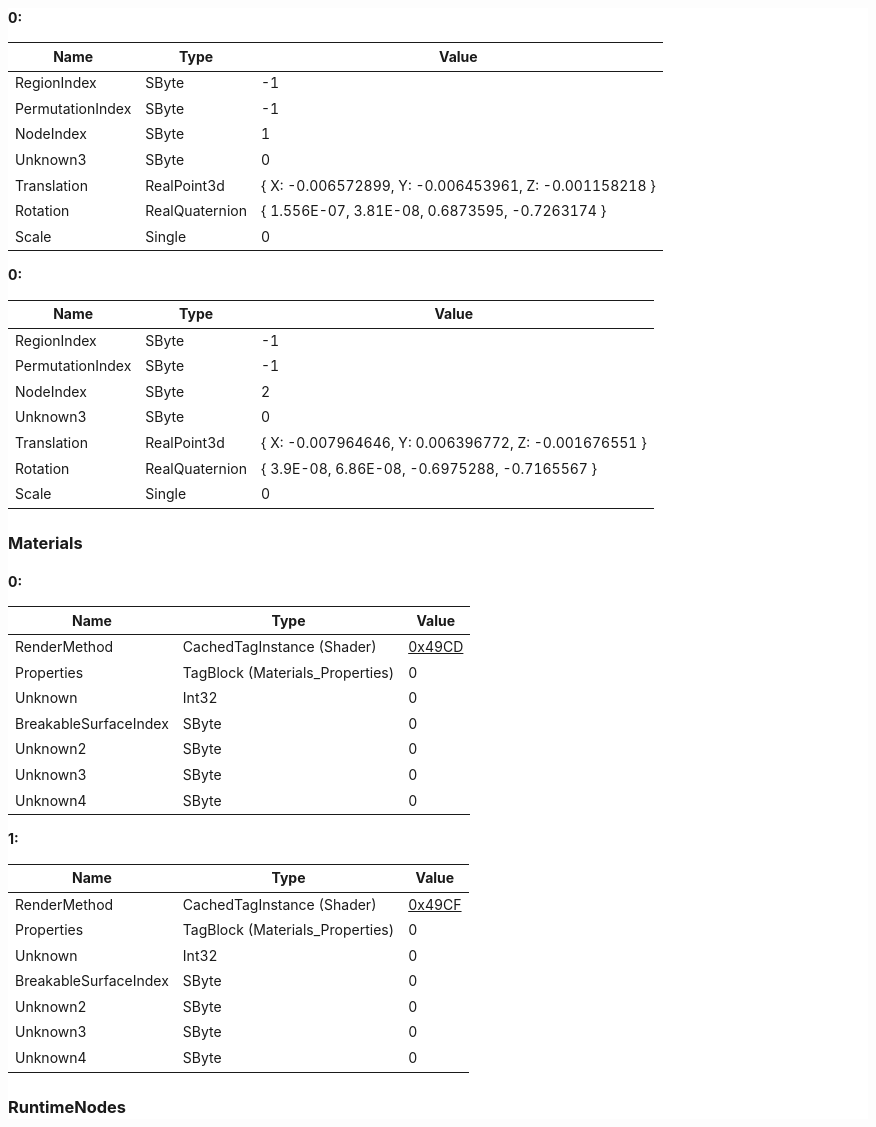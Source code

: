 
**0:**

Name	| Type	| Value
---	|---	|---	|
RegionIndex	|SByte	|-1
PermutationIndex	|SByte	|-1
NodeIndex	|SByte	|1
Unknown3	|SByte	|0
Translation	|RealPoint3d	|{ X: -0.006572899, Y: -0.006453961, Z: -0.001158218 }
Rotation	|RealQuaternion	|{ 1.556E-07, 3.81E-08, 0.6873595, -0.7263174 }
Scale	|Single	|0


**0:**

Name	| Type	| Value
---	|---	|---	|
RegionIndex	|SByte	|-1
PermutationIndex	|SByte	|-1
NodeIndex	|SByte	|2
Unknown3	|SByte	|0
Translation	|RealPoint3d	|{ X: -0.007964646, Y: 0.006396772, Z: -0.001676551 }
Rotation	|RealQuaternion	|{ 3.9E-08, 6.86E-08, -0.6975288, -0.7165567 }
Scale	|Single	|0


### Materials

**0:**

Name	| Type	| Value
---	|---	|---	|
RenderMethod	|CachedTagInstance (Shader)	|[0x49CD](../Shader/49CD.md)
Properties	|TagBlock (Materials_Properties)	|0
Unknown	|Int32	|0
BreakableSurfaceIndex	|SByte	|0
Unknown2	|SByte	|0
Unknown3	|SByte	|0
Unknown4	|SByte	|0


**1:**

Name	| Type	| Value
---	|---	|---	|
RenderMethod	|CachedTagInstance (Shader)	|[0x49CF](../Shader/49CF.md)
Properties	|TagBlock (Materials_Properties)	|0
Unknown	|Int32	|0
BreakableSurfaceIndex	|SByte	|0
Unknown2	|SByte	|0
Unknown3	|SByte	|0
Unknown4	|SByte	|0


### RuntimeNodes
